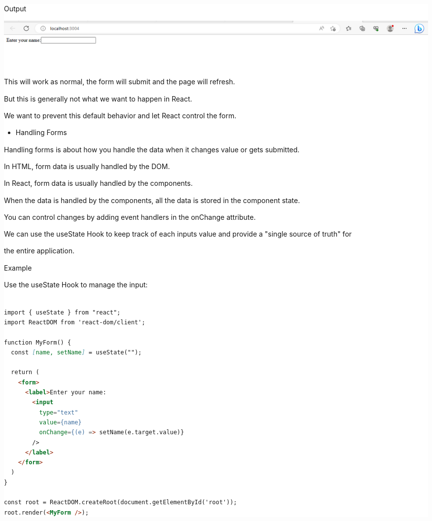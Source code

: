 
Output

![image](images/form1.png)

This will work as normal, the form will submit and the page will refresh.

But this is generally not what we want to happen in React.

We want to prevent this default behavior and let React control the form.


* Handling Forms

Handling forms is about how you handle the data when it changes value or gets submitted.

In HTML, form data is usually handled by the DOM.

In React, form data is usually handled by the components.

When the data is handled by the components, all the data is stored in the component state.

You can control changes by adding event handlers in the onChange attribute.

We can use the useState Hook to keep track of each inputs value and provide a "single source of truth" for

the entire application.


Example

Use the useState Hook to manage the input:

```markdown

import { useState } from "react";
import ReactDOM from 'react-dom/client';

function MyForm() {
  const [name, setName] = useState("");

  return (
    <form>
      <label>Enter your name:
        <input
          type="text" 
          value={name}
          onChange={(e) => setName(e.target.value)}
        />
      </label>
    </form>
  )
}

const root = ReactDOM.createRoot(document.getElementById('root'));
root.render(<MyForm />);
```
